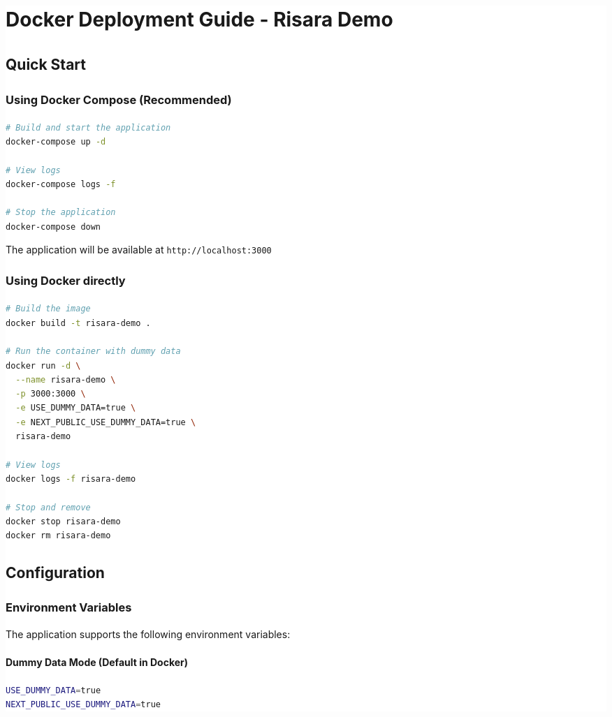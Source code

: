 # Docker Deployment Guide - Risara Demo

## Quick Start

### Using Docker Compose (Recommended)

```bash
# Build and start the application
docker-compose up -d

# View logs
docker-compose logs -f

# Stop the application
docker-compose down
```

The application will be available at `http://localhost:3000`

### Using Docker directly

```bash
# Build the image
docker build -t risara-demo .

# Run the container with dummy data
docker run -d \
  --name risara-demo \
  -p 3000:3000 \
  -e USE_DUMMY_DATA=true \
  -e NEXT_PUBLIC_USE_DUMMY_DATA=true \
  risara-demo

# View logs
docker logs -f risara-demo

# Stop and remove
docker stop risara-demo
docker rm risara-demo
```

## Configuration

### Environment Variables

The application supports the following environment variables:

#### Dummy Data Mode (Default in Docker)
```bash
USE_DUMMY_DATA=true
NEXT_PUBLIC_USE_DUMMY_DATA=true
```

